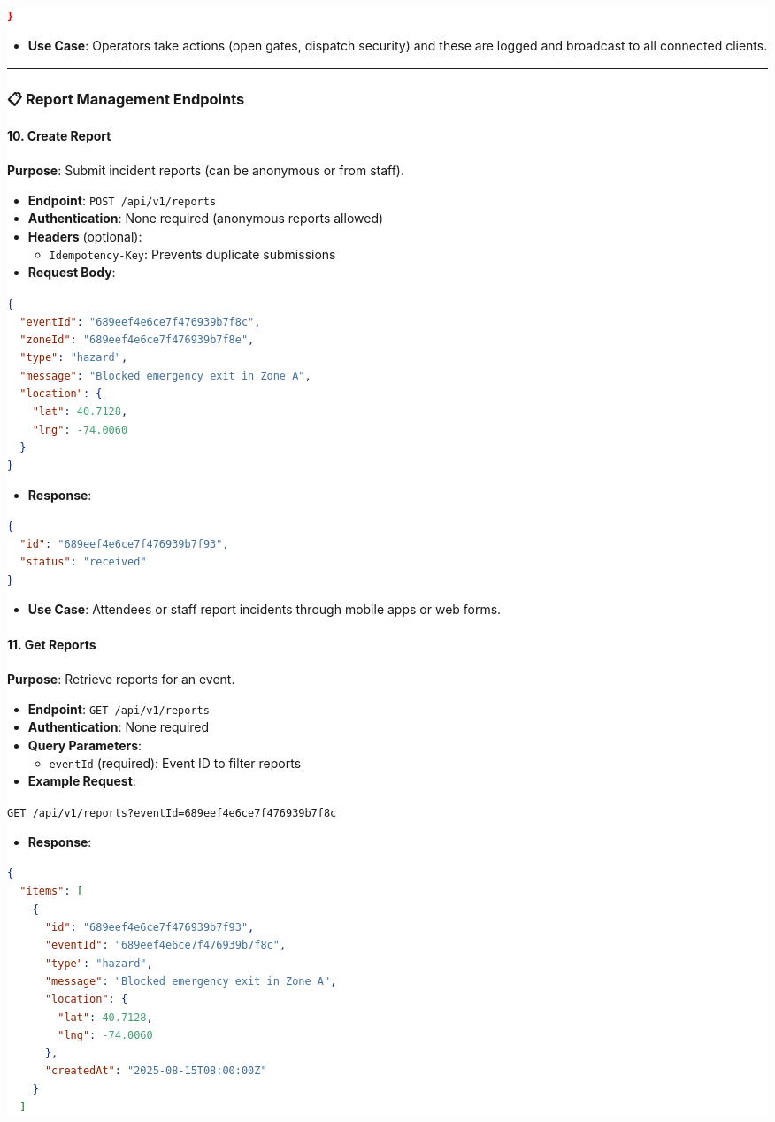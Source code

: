 ```json
}
```
- **Use Case**: Operators take actions (open gates, dispatch security) and these are logged and broadcast to all connected clients.

---

### 📋 Report Management Endpoints

#### 10. Create Report
**Purpose**: Submit incident reports (can be anonymous or from staff).

- **Endpoint**: `POST /api/v1/reports`
- **Authentication**: None required (anonymous reports allowed)
- **Headers** (optional):
  - `Idempotency-Key`: Prevents duplicate submissions
- **Request Body**:
```json
{
  "eventId": "689eef4e6ce7f476939b7f8c",
  "zoneId": "689eef4e6ce7f476939b7f8e",
  "type": "hazard",
  "message": "Blocked emergency exit in Zone A",
  "location": {
    "lat": 40.7128,
    "lng": -74.0060
  }
}
```
- **Response**:
```json
{
  "id": "689eef4e6ce7f476939b7f93",
  "status": "received"
}
```
- **Use Case**: Attendees or staff report incidents through mobile apps or web forms.

#### 11. Get Reports
**Purpose**: Retrieve reports for an event.

- **Endpoint**: `GET /api/v1/reports`
- **Authentication**: None required
- **Query Parameters**:
  - `eventId` (required): Event ID to filter reports
- **Example Request**:
```
GET /api/v1/reports?eventId=689eef4e6ce7f476939b7f8c
```
- **Response**:
```json
{
  "items": [
    {
      "id": "689eef4e6ce7f476939b7f93",
      "eventId": "689eef4e6ce7f476939b7f8c",
      "type": "hazard",
      "message": "Blocked emergency exit in Zone A",
      "location": {
        "lat": 40.7128,
        "lng": -74.0060
      },
      "createdAt": "2025-08-15T08:00:00Z"
    }
  ]
```